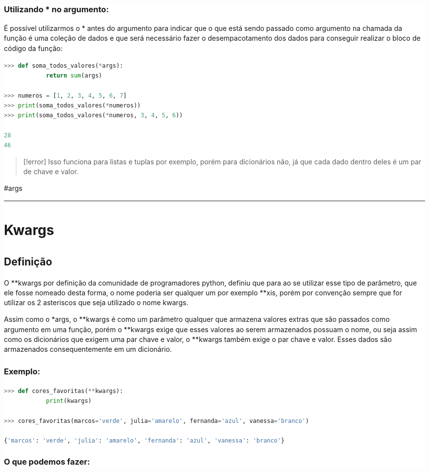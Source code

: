 ### Utilizando * no argumento:

É possível utilizarmos o * antes do argumento para indicar que o que está sendo passado como argumento na chamada da função é uma coleção de dados e que será necessário fazer o desempacotamento dos dados para conseguir realizar o bloco de código da função:

```python
>>> def soma_todos_valores(*args):
		    return sum(args)

>>> numeros = [1, 2, 3, 4, 5, 6, 7]
>>> print(soma_todos_valores(*numeros))
>>> print(soma_todos_valores(*numeros, 3, 4, 5, 6))

28
46
```

>[!error]
> Isso funciona para listas e tuplas por exemplo, porém para dicionários não, já que cada dado dentro deles é um par de chave e valor.

#args

---

# Kwargs

## Definição

O \*\*kwargs por definição da comunidade de programadores python, definiu que para ao se utilizar esse tipo de parâmetro, que ele fosse nomeado desta forma, o nome poderia ser qualquer um por exemplo \*\*xis, porém por convenção sempre que for utilizar os 2 asteriscos que seja utilizado o nome kwargs.

Assim como o \*args, o \*\*kwargs é como um parâmetro qualquer que armazena valores extras que são passados como argumento em uma função, porém o \*\*kwargs exige que esses valores ao serem armazenados possuam o nome, ou seja assim como os dicionários que exigem uma par chave e valor, o \*\*kwargs também exige o par chave e valor. Esses dados são armazenados consequentemente em um dicionário.

### Exemplo:

```python
>>> def cores_favoritas(**kwargs):
		    print(kwargs)

>>> cores_favoritas(marcos='verde', julia='amarelo', fernanda='azul', vanessa='branco')

{'marcos': 'verde', 'julia': 'amarelo', 'fernanda': 'azul', 'vanessa': 'branco'}
```

### O que podemos fazer:
